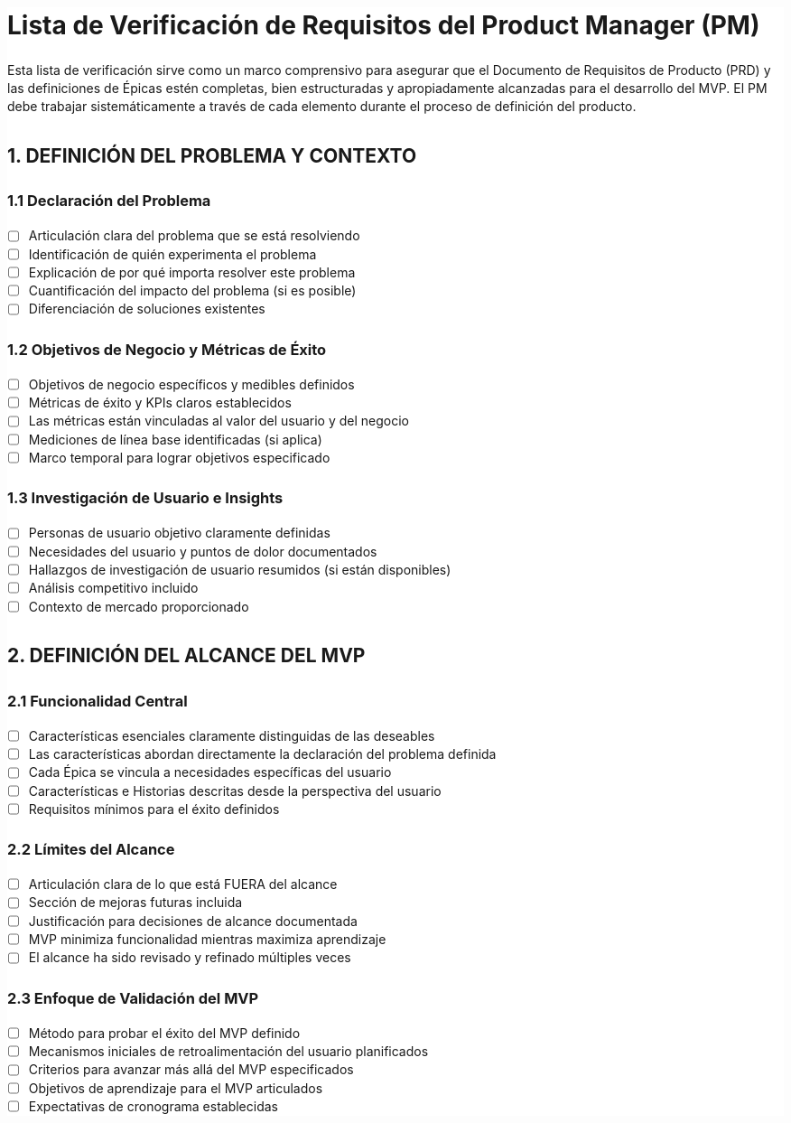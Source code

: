 # Lista de Verificación de Requisitos del Product Manager (PM)

Esta lista de verificación sirve como un marco comprensivo para asegurar que el Documento de Requisitos de Producto (PRD) y las definiciones de Épicas estén completas, bien estructuradas y apropiadamente alcanzadas para el desarrollo del MVP. El PM debe trabajar sistemáticamente a través de cada elemento durante el proceso de definición del producto.

## 1. DEFINICIÓN DEL PROBLEMA Y CONTEXTO

### 1.1 Declaración del Problema
- [ ] Articulación clara del problema que se está resolviendo
- [ ] Identificación de quién experimenta el problema
- [ ] Explicación de por qué importa resolver este problema
- [ ] Cuantificación del impacto del problema (si es posible)
- [ ] Diferenciación de soluciones existentes

### 1.2 Objetivos de Negocio y Métricas de Éxito
- [ ] Objetivos de negocio específicos y medibles definidos
- [ ] Métricas de éxito y KPIs claros establecidos
- [ ] Las métricas están vinculadas al valor del usuario y del negocio
- [ ] Mediciones de línea base identificadas (si aplica)
- [ ] Marco temporal para lograr objetivos especificado

### 1.3 Investigación de Usuario e Insights
- [ ] Personas de usuario objetivo claramente definidas
- [ ] Necesidades del usuario y puntos de dolor documentados
- [ ] Hallazgos de investigación de usuario resumidos (si están disponibles)
- [ ] Análisis competitivo incluido
- [ ] Contexto de mercado proporcionado

## 2. DEFINICIÓN DEL ALCANCE DEL MVP

### 2.1 Funcionalidad Central
- [ ] Características esenciales claramente distinguidas de las deseables
- [ ] Las características abordan directamente la declaración del problema definida
- [ ] Cada Épica se vincula a necesidades específicas del usuario
- [ ] Características e Historias descritas desde la perspectiva del usuario
- [ ] Requisitos mínimos para el éxito definidos

### 2.2 Límites del Alcance
- [ ] Articulación clara de lo que está FUERA del alcance
- [ ] Sección de mejoras futuras incluida
- [ ] Justificación para decisiones de alcance documentada
- [ ] MVP minimiza funcionalidad mientras maximiza aprendizaje
- [ ] El alcance ha sido revisado y refinado múltiples veces

### 2.3 Enfoque de Validación del MVP
- [ ] Método para probar el éxito del MVP definido
- [ ] Mecanismos iniciales de retroalimentación del usuario planificados
- [ ] Criterios para avanzar más allá del MVP especificados
- [ ] Objetivos de aprendizaje para el MVP articulados
- [ ] Expectativas de cronograma establecidas
